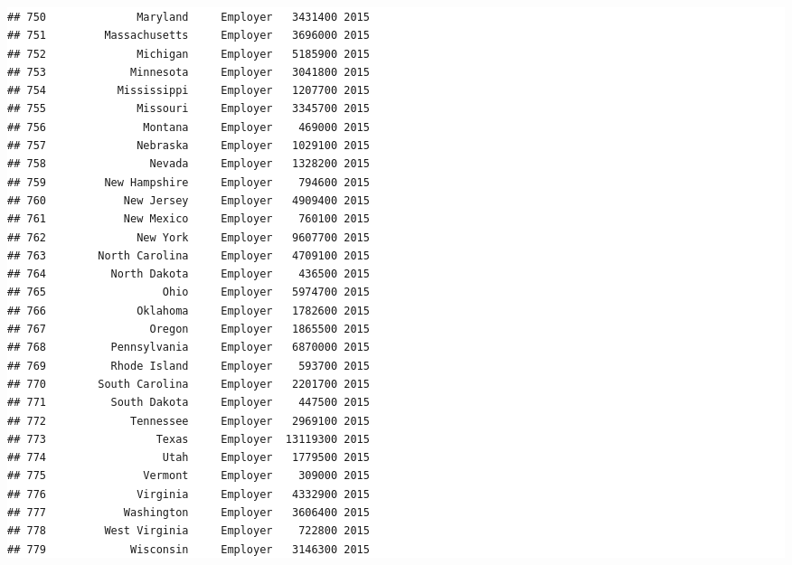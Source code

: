     ## 750              Maryland     Employer   3431400 2015
    ## 751         Massachusetts     Employer   3696000 2015
    ## 752              Michigan     Employer   5185900 2015
    ## 753             Minnesota     Employer   3041800 2015
    ## 754           Mississippi     Employer   1207700 2015
    ## 755              Missouri     Employer   3345700 2015
    ## 756               Montana     Employer    469000 2015
    ## 757              Nebraska     Employer   1029100 2015
    ## 758                Nevada     Employer   1328200 2015
    ## 759         New Hampshire     Employer    794600 2015
    ## 760            New Jersey     Employer   4909400 2015
    ## 761            New Mexico     Employer    760100 2015
    ## 762              New York     Employer   9607700 2015
    ## 763        North Carolina     Employer   4709100 2015
    ## 764          North Dakota     Employer    436500 2015
    ## 765                  Ohio     Employer   5974700 2015
    ## 766              Oklahoma     Employer   1782600 2015
    ## 767                Oregon     Employer   1865500 2015
    ## 768          Pennsylvania     Employer   6870000 2015
    ## 769          Rhode Island     Employer    593700 2015
    ## 770        South Carolina     Employer   2201700 2015
    ## 771          South Dakota     Employer    447500 2015
    ## 772             Tennessee     Employer   2969100 2015
    ## 773                 Texas     Employer  13119300 2015
    ## 774                  Utah     Employer   1779500 2015
    ## 775               Vermont     Employer    309000 2015
    ## 776              Virginia     Employer   4332900 2015
    ## 777            Washington     Employer   3606400 2015
    ## 778         West Virginia     Employer    722800 2015
    ## 779             Wisconsin     Employer   3146300 2015